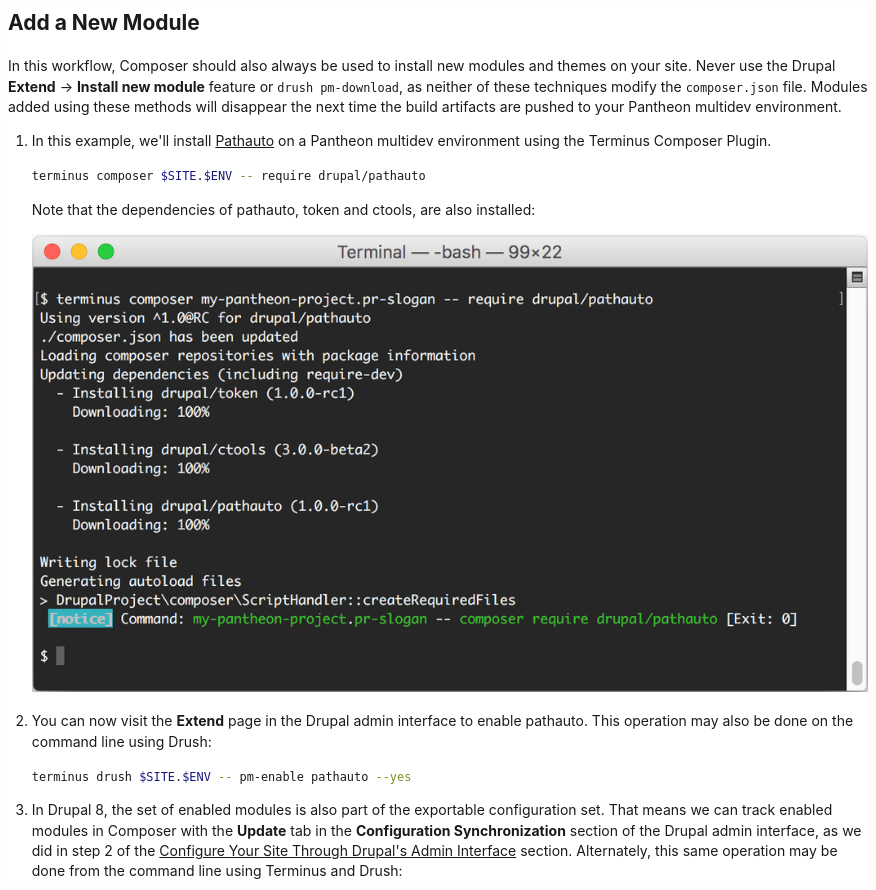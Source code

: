 ## Add a New Module

In this workflow, Composer should also always be used to install new modules and themes on your site. Never use the Drupal **Extend** -> **Install new module** feature or `drush pm-download`, as neither of these techniques modify the `composer.json` file. Modules added using these methods will disappear the next time the build artifacts are pushed to your Pantheon multidev environment.

1.  In this example, we'll install [Pathauto](https://www.drupal.org/project/pathauto) on a Pantheon multidev environment using the Terminus Composer Plugin.

    ```bash
    terminus composer $SITE.$ENV -- require drupal/pathauto
    ```

    Note that the dependencies of pathauto, token and ctools, are also installed:

    ![Composer require pathauto](/source/docs/assets/images/pr-workflow/composer-require-pathauto.png)

2.  You can now visit the **Extend** page in the Drupal admin interface to enable pathauto. This operation may also be done on the command line using Drush:

    ```bash
    terminus drush $SITE.$ENV -- pm-enable pathauto --yes
    ```

3.  In Drupal 8, the set of enabled modules is also part of the exportable configuration set. That means we can track enabled modules in Composer with the  **Update** tab in the **Configuration Synchronization** section of the Drupal admin interface, as we did in step 2 of the [Configure Your Site Through Drupal's Admin Interface](#configure-site-via-the-admin-interface) section. Alternately, this same operation may be done from the command line using Terminus and Drush:
